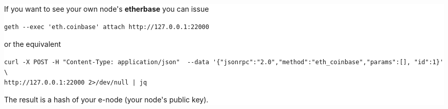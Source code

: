 If you want to see your own node's **etherbase**  you can issue 

````
geth --exec 'eth.coinbase' attach http://127.0.0.1:22000
````
or the equivalent

````
curl -X POST -H "Content-Type: application/json"  --data '{"jsonrpc":"2.0","method":"eth_coinbase","params":[], "id":1}' \
http://127.0.0.1:22000 2>/dev/null | jq
````


The result is a hash of your e-node (your node's public key).


